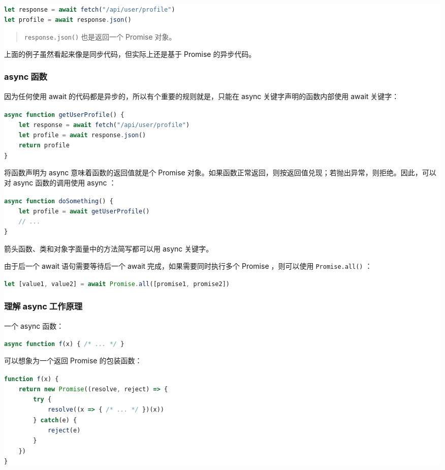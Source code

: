 ```js
let response = await fetch("/api/user/profile")
let profile = await response.json()
```

> `response.json()` 也是返回一个 Promise 对象。

上面的例子虽然看起来像是同步代码，但实际上还是基于 Promise 的异步代码。

### async 函数

因为任何使用 await 的代码都是异步的，所以有个重要的规则就是，只能在 async 关键字声明的函数内部使用 await 关键字：

```js
async function getUserProfile() {
    let response = await fetch("/api/user/profile")
    let profile = await response.json()
    return profile
}
```

将函数声明为 async 意味着函数的返回值就是个 Promise 对象。如果函数正常返回，则按返回值兑现；若抛出异常，则拒绝。因此，可以对 async 函数的调用使用 async ：

```js
async function doSomething() {
    let profile = await getUserProfile()
    // ...
}
```

箭头函数、类和对象字面量中的方法简写都可以用 async 关键字。

由于后一个 await 语句需要等待后一个 await 完成，如果需要同时执行多个 Promise ，则可以使用 `Promise.all()` ：

```js
let [value1, value2] = await Promise.all([promise1, promise2])
```

### 理解 async 工作原理

一个 async 函数：

```js
async function f(x) { /* ... */ }
```

可以想象为一个返回 Promise 的包装函数：

```js
function f(x) {
    return new Promise((resolve, reject) => {
        try {
            resolve((x => { /* ... */ })(x))
        } catch(e) {
            reject(e)
        }
    })
}
```
